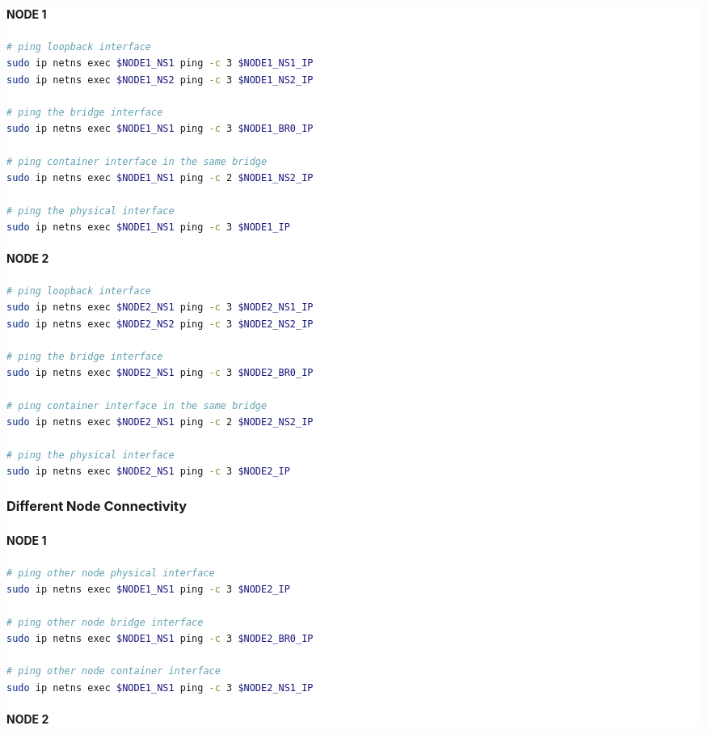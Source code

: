 ```bash
```

#### NODE 1

```bash
# ping loopback interface
sudo ip netns exec $NODE1_NS1 ping -c 3 $NODE1_NS1_IP
sudo ip netns exec $NODE1_NS2 ping -c 3 $NODE1_NS2_IP

# ping the bridge interface
sudo ip netns exec $NODE1_NS1 ping -c 3 $NODE1_BR0_IP

# ping container interface in the same bridge
sudo ip netns exec $NODE1_NS1 ping -c 2 $NODE1_NS2_IP

# ping the physical interface
sudo ip netns exec $NODE1_NS1 ping -c 3 $NODE1_IP
```

#### NODE 2

```bash
# ping loopback interface
sudo ip netns exec $NODE2_NS1 ping -c 3 $NODE2_NS1_IP
sudo ip netns exec $NODE2_NS2 ping -c 3 $NODE2_NS2_IP

# ping the bridge interface
sudo ip netns exec $NODE2_NS1 ping -c 3 $NODE2_BR0_IP

# ping container interface in the same bridge
sudo ip netns exec $NODE2_NS1 ping -c 2 $NODE2_NS2_IP

# ping the physical interface
sudo ip netns exec $NODE2_NS1 ping -c 3 $NODE2_IP
```

### Different Node Connectivity

#### NODE 1

```bash
# ping other node physical interface
sudo ip netns exec $NODE1_NS1 ping -c 3 $NODE2_IP

# ping other node bridge interface
sudo ip netns exec $NODE1_NS1 ping -c 3 $NODE2_BR0_IP

# ping other node container interface
sudo ip netns exec $NODE1_NS1 ping -c 3 $NODE2_NS1_IP
```

#### NODE 2
